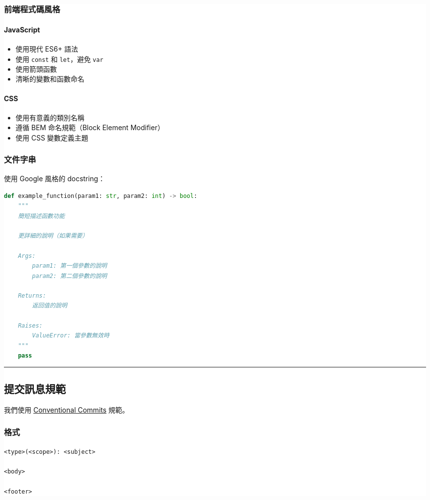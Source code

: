 ### 前端程式碼風格

#### JavaScript

- 使用現代 ES6+ 語法
- 使用 `const` 和 `let`，避免 `var`
- 使用箭頭函數
- 清晰的變數和函數命名

#### CSS

- 使用有意義的類別名稱
- 遵循 BEM 命名規範（Block Element Modifier）
- 使用 CSS 變數定義主題

### 文件字串

使用 Google 風格的 docstring：

```python
def example_function(param1: str, param2: int) -> bool:
    """
    簡短描述函數功能
    
    更詳細的說明（如果需要）
    
    Args:
        param1: 第一個參數的說明
        param2: 第二個參數的說明
        
    Returns:
        返回值的說明
        
    Raises:
        ValueError: 當參數無效時
    """
    pass
```

---

## 提交訊息規範

我們使用 [Conventional Commits](https://www.conventionalcommits.org/) 規範。

### 格式

```
<type>(<scope>): <subject>

<body>

<footer>
```
